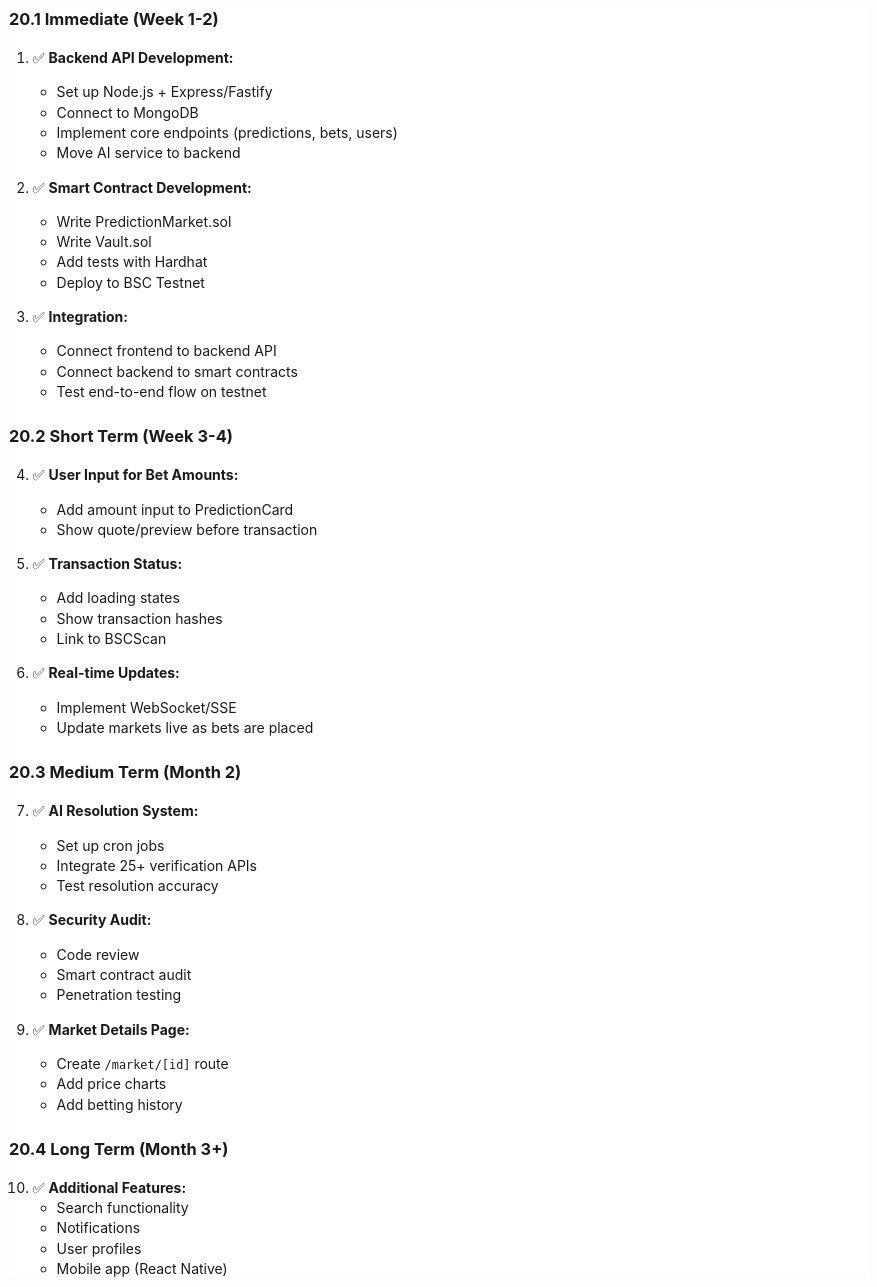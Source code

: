 ### 20.1 Immediate (Week 1-2)
1. ✅ **Backend API Development:**
   - Set up Node.js + Express/Fastify
   - Connect to MongoDB
   - Implement core endpoints (predictions, bets, users)
   - Move AI service to backend

2. ✅ **Smart Contract Development:**
   - Write PredictionMarket.sol
   - Write Vault.sol
   - Add tests with Hardhat
   - Deploy to BSC Testnet

3. ✅ **Integration:**
   - Connect frontend to backend API
   - Connect backend to smart contracts
   - Test end-to-end flow on testnet

### 20.2 Short Term (Week 3-4)
4. ✅ **User Input for Bet Amounts:**
   - Add amount input to PredictionCard
   - Show quote/preview before transaction

5. ✅ **Transaction Status:**
   - Add loading states
   - Show transaction hashes
   - Link to BSCScan

6. ✅ **Real-time Updates:**
   - Implement WebSocket/SSE
   - Update markets live as bets are placed

### 20.3 Medium Term (Month 2)
7. ✅ **AI Resolution System:**
   - Set up cron jobs
   - Integrate 25+ verification APIs
   - Test resolution accuracy

8. ✅ **Security Audit:**
   - Code review
   - Smart contract audit
   - Penetration testing

9. ✅ **Market Details Page:**
   - Create `/market/[id]` route
   - Add price charts
   - Add betting history

### 20.4 Long Term (Month 3+)
10. ✅ **Additional Features:**
    - Search functionality
    - Notifications
    - User profiles
    - Mobile app (React Native)
